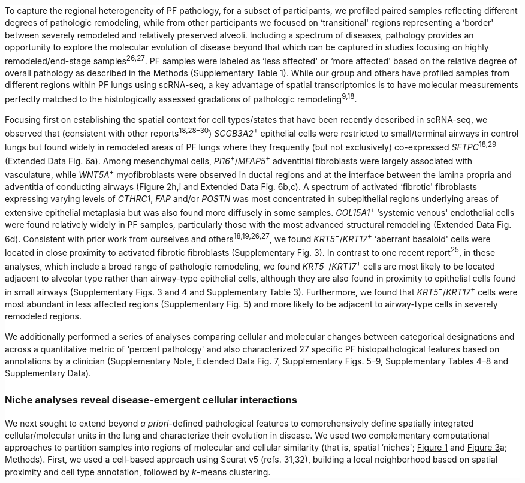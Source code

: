 To capture the regional heterogeneity of PF pathology, for a subset of participants, we profiled paired samples reflecting different degrees of pathologic remodeling, while from other participants we focused on ‘transitional' regions representing a ‘border' between severely remodeled and relatively preserved alveoli. Including a spectrum of diseases, pathology provides an opportunity to explore the molecular evolution of disease beyond that which can be captured in studies focusing on highly remodeled/end-stage samples<sup>26,27</sup>. PF samples were labeled as ‘less affected' or ‘more affected' based on the relative degree of overall pathology as described in the Methods (Supplementary Table 1). While our group and others have profiled samples from different regions within PF lungs using scRNA-seq, a key advantage of spatial transcriptomics is to have molecular measurements perfectly matched to the histologically assessed gradations of pathologic remodeling<sup>9,18</sup>.

Focusing first on establishing the spatial context for cell types/states that have been recently described in scRNA-seq, we observed that (consistent with other reports<sup>18,28–30</sup>) *SCGB3A2*<sup>+</sup> epithelial cells were restricted to small/terminal airways in control lungs but found widely in remodeled areas of PF lungs where they frequently (but not exclusively) co-expressed *SFTPC*<sup>18,29</sup> (Extended Data Fig. 6a). Among mesenchymal cells, *PI16*<sup>+</sup>/*MFAP5*<sup>+</sup> adventitial fibroblasts were largely associated with vasculature, while *WNT5A*<sup>+</sup> myofibroblasts were observed in ductal regions and at the interface between the lamina propria and adventitia of conducting airways ([Figure 2](#figure-2)h,i and Extended Data Fig. 6b,c). A spectrum of activated ‘fibrotic' fibroblasts expressing varying levels of *CTHRC1*, *FAP* and/or *POSTN* was most concentrated in subepithelial regions underlying areas of extensive epithelial metaplasia but was also found more diffusely in some samples. *COL15A1*<sup>+</sup> ‘systemic venous' endothelial cells were found relatively widely in PF samples, particularly those with the most advanced structural remodeling (Extended Data Fig. 6d). Consistent with prior work from ourselves and others<sup>18,19,26,27</sup>, we found *KRT5*<sup>−</sup>/*KRT17*<sup>+</sup> ‘aberrant basaloid' cells were located in close proximity to activated fibrotic fibroblasts (Supplementary Fig. 3). In contrast to one recent report<sup>25</sup>, in these analyses, which include a broad range of pathologic remodeling, we found *KRT5*<sup>−</sup>/*KRT17*<sup>+</sup> cells are most likely to be located adjacent to alveolar type rather than airway-type epithelial cells, although they are also found in proximity to epithelial cells found in small airways (Supplementary Figs. 3 and 4 and Supplementary Table 3). Furthermore, we found that *KRT5*<sup>−</sup>/*KRT17*<sup>+</sup> cells were most abundant in less affected regions (Supplementary Fig. 5) and more likely to be adjacent to airway-type cells in severely remodeled regions.

We additionally performed a series of analyses comparing cellular and molecular changes between categorical designations and across a quantitative metric of ‘percent pathology' and also characterized 27 specific PF histopathological features based on annotations by a clinician (Supplementary Note, Extended Data Fig. 7, Supplementary Figs. 5–9, Supplementary Tables 4–8 and Supplementary Data).


### Niche analyses reveal disease-emergent cellular interactions

We next sought to extend beyond *a priori*-defined pathological features to comprehensively define spatially integrated cellular/molecular units in the lung and characterize their evolution in disease. We used two complementary computational approaches to partition samples into regions of molecular and cellular similarity (that is, spatial ‘niches'; [Figure 1](#figure-1) and [Figure 3](#figure-3)a; Methods). First, we used a cell-based approach using Seurat v5 (refs. 31,32), building a local neighborhood based on spatial proximity and cell type annotation, followed by *k*-means clustering.
